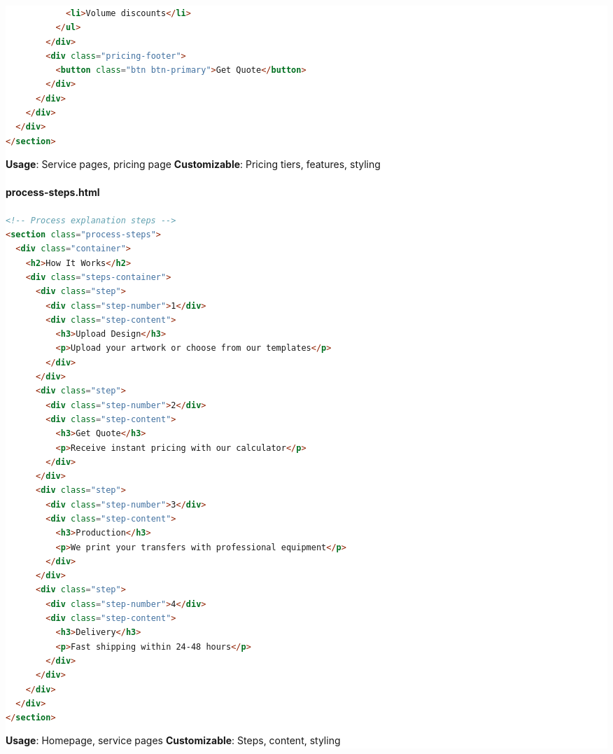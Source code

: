 ```html
            <li>Volume discounts</li>
          </ul>
        </div>
        <div class="pricing-footer">
          <button class="btn btn-primary">Get Quote</button>
        </div>
      </div>
    </div>
  </div>
</section>
```
**Usage**: Service pages, pricing page
**Customizable**: Pricing tiers, features, styling

#### **process-steps.html**
```html
<!-- Process explanation steps -->
<section class="process-steps">
  <div class="container">
    <h2>How It Works</h2>
    <div class="steps-container">
      <div class="step">
        <div class="step-number">1</div>
        <div class="step-content">
          <h3>Upload Design</h3>
          <p>Upload your artwork or choose from our templates</p>
        </div>
      </div>
      <div class="step">
        <div class="step-number">2</div>
        <div class="step-content">
          <h3>Get Quote</h3>
          <p>Receive instant pricing with our calculator</p>
        </div>
      </div>
      <div class="step">
        <div class="step-number">3</div>
        <div class="step-content">
          <h3>Production</h3>
          <p>We print your transfers with professional equipment</p>
        </div>
      </div>
      <div class="step">
        <div class="step-number">4</div>
        <div class="step-content">
          <h3>Delivery</h3>
          <p>Fast shipping within 24-48 hours</p>
        </div>
      </div>
    </div>
  </div>
</section>
```
**Usage**: Homepage, service pages
**Customizable**: Steps, content, styling
